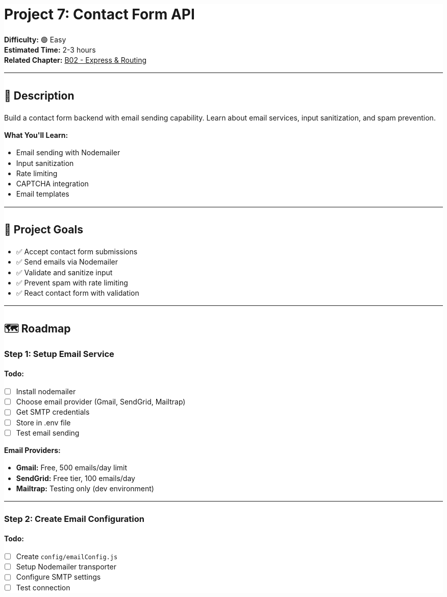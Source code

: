 # Project 7: Contact Form API

**Difficulty:** 🟢 Easy  
**Estimated Time:** 2-3 hours  
**Related Chapter:** [B02 - Express & Routing](../chapters/B02_EXPRESS_AND_ROUTING.md)

---

## 📝 Description

Build a contact form backend with email sending capability. Learn about email services, input sanitization, and spam prevention.

**What You'll Learn:**
- Email sending with Nodemailer
- Input sanitization
- Rate limiting
- CAPTCHA integration
- Email templates

---

## 🎯 Project Goals

- ✅ Accept contact form submissions
- ✅ Send emails via Nodemailer
- ✅ Validate and sanitize input
- ✅ Prevent spam with rate limiting
- ✅ React contact form with validation

---

## 🗺️ Roadmap

### Step 1: Setup Email Service
**Todo:**
- [ ] Install nodemailer
- [ ] Choose email provider (Gmail, SendGrid, Mailtrap)
- [ ] Get SMTP credentials
- [ ] Store in .env file
- [ ] Test email sending

**Email Providers:**
- **Gmail:** Free, 500 emails/day limit
- **SendGrid:** Free tier, 100 emails/day
- **Mailtrap:** Testing only (dev environment)

---

### Step 2: Create Email Configuration
**Todo:**
- [ ] Create `config/emailConfig.js`
- [ ] Setup Nodemailer transporter
- [ ] Configure SMTP settings
- [ ] Test connection
